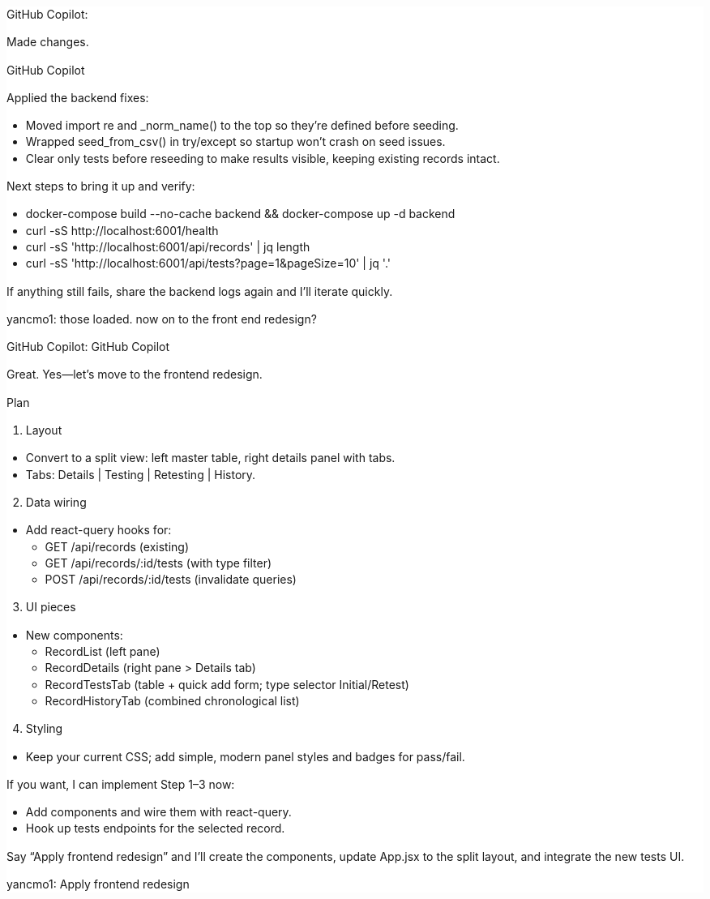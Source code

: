 GitHub Copilot: 
````

````


Made changes.

GitHub Copilot

Applied the backend fixes:
- Moved import re and _norm_name() to the top so they’re defined before seeding.
- Wrapped seed_from_csv() in try/except so startup won’t crash on seed issues.
- Clear only tests before reseeding to make results visible, keeping existing records intact.

Next steps to bring it up and verify:
- docker-compose build --no-cache backend && docker-compose up -d backend
- curl -sS http://localhost:6001/health
- curl -sS 'http://localhost:6001/api/records' | jq length
- curl -sS 'http://localhost:6001/api/tests?page=1&pageSize=10' | jq '.'

If anything still fails, share the backend logs again and I’ll iterate quickly.

yancmo1: those loaded. now on to the front end redesign?

GitHub Copilot: GitHub Copilot

Great. Yes—let’s move to the frontend redesign.

Plan
1) Layout
- Convert to a split view: left master table, right details panel with tabs.
- Tabs: Details | Testing | Retesting | History.

2) Data wiring
- Add react-query hooks for:
  - GET /api/records (existing)
  - GET /api/records/:id/tests (with type filter)
  - POST /api/records/:id/tests (invalidate queries)

3) UI pieces
- New components:
  - RecordList (left pane)
  - RecordDetails (right pane > Details tab)
  - RecordTestsTab (table + quick add form; type selector Initial/Retest)
  - RecordHistoryTab (combined chronological list)

4) Styling
- Keep your current CSS; add simple, modern panel styles and badges for pass/fail.

If you want, I can implement Step 1–3 now:
- Add components and wire them with react-query.
- Hook up tests endpoints for the selected record.

Say “Apply frontend redesign” and I’ll create the components, update App.jsx to the split layout, and integrate the new tests UI.

yancmo1: Apply frontend redesign
